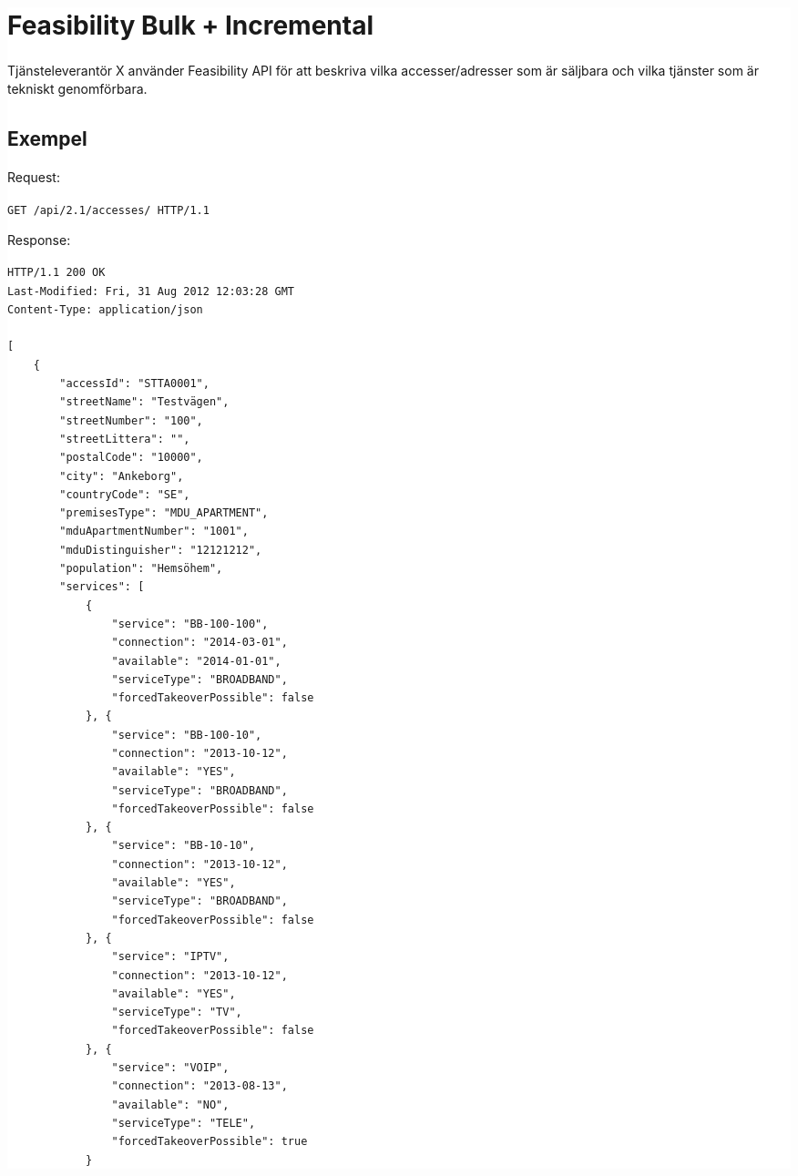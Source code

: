 # Feasibility Bulk + Incremental

Tjänsteleverantör X använder Feasibility API för att beskriva vilka accesser/adresser som är säljbara och vilka tjänster som är tekniskt genomförbara. 

## Exempel

Request:
```http
GET /api/2.1/accesses/ HTTP/1.1
```

Response:
```http
HTTP/1.1 200 OK
Last-Modified: Fri, 31 Aug 2012 12:03:28 GMT
Content-Type: application/json

[
    {
        "accessId": "STTA0001", 
        "streetName": "Testvägen", 
        "streetNumber": "100", 
        "streetLittera": "",
        "postalCode": "10000",
        "city": "Ankeborg",
        "countryCode": "SE",
        "premisesType": "MDU_APARTMENT",
        "mduApartmentNumber": "1001", 
        "mduDistinguisher": "12121212", 
        "population": "Hemsöhem",
        "services": [
            {
                "service": "BB-100-100", 
                "connection": "2014-03-01",
                "available": "2014-01-01",
                "serviceType": "BROADBAND",
                "forcedTakeoverPossible": false
            }, {
                "service": "BB-100-10", 
                "connection": "2013-10-12",
                "available": "YES",
                "serviceType": "BROADBAND",
                "forcedTakeoverPossible": false
            }, {
                "service": "BB-10-10", 
                "connection": "2013-10-12",
                "available": "YES",
                "serviceType": "BROADBAND",
                "forcedTakeoverPossible": false               
            }, {
                "service": "IPTV",
                "connection": "2013-10-12",
                "available": "YES",
                "serviceType": "TV",
                "forcedTakeoverPossible": false       
            }, {
                "service": "VOIP", 
                "connection": "2013-08-13", 
                "available": "NO",
                "serviceType": "TELE",
                "forcedTakeoverPossible": true              
            }
```